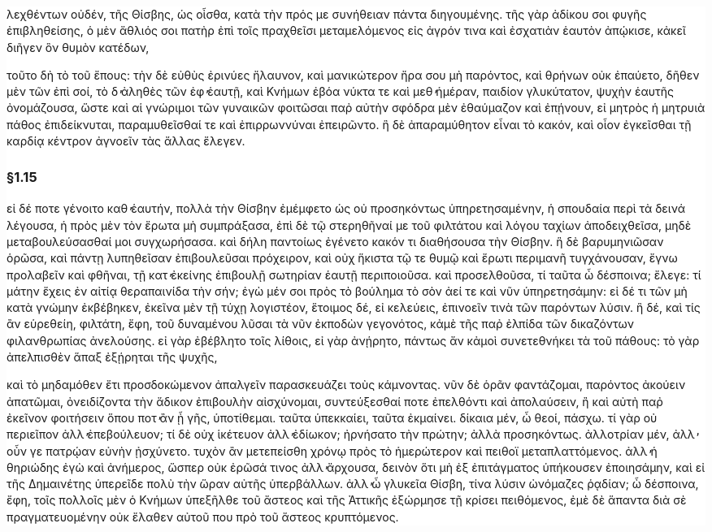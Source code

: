 λεχθέντων οὐδέν, τῆς Θίσβης, ὡς οἶσθα, κατὰ τὴν
πρός με συνήθειαν πάντα διηγουμένης. τῆς γὰρ ἀδίκου
σοι φυγῆς ἐπιβληθείσης, ὁ μὲν ἄθλιός σοι πατὴρ ἐπὶ
τοῖς πραχθεῖσι μεταμελόμενος εἰς ἀγρόν τινα καὶ ἐσχατιὰν
ἑαυτὸν ἀπῴκισε, κἀκεῖ διῆγεν ὃν θυμὸν κατέδων,
<pb n="p.19"/>

τοῦτο δὴ τὸ τοῦ ἔπους: τὴν δὲ εὐθὺς ἐρινύες ἤλαυνον,
καὶ μανικώτερον ἤρα σου μὴ παρόντος, καὶ θρήνων
οὐκ ἐπαύετο, δῆθεν μὲν τῶν ἐπὶ σοί, τὸ δ̓ ἀληθὲς τῶν
ἐφ̓ ἑαυτῇ, καὶ Κνήμων ἐβόα νύκτα τε καὶ μεθ̓ ἡμέραν,
παιδίον γλυκύτατον, ψυχὴν ἑαυτῆς ὀνομάζουσα, ὥστε
καὶ αἱ γνώριμοι τῶν γυναικῶν φοιτῶσαι παῤ αὐτὴν
σφόδρα μὲν ἐθαύμαζον καὶ ἐπῄνουν, εἰ μητρὸς ἡ μητρυιὰ
πάθος ἐπιδείκνυται, παραμυθεῖσθαί τε καὶ ἐπιρρωννύναι
ἐπειρῶντο. ἣ δὲ ἀπαραμύθητον εἶναι τὸ κακόν,
καὶ οἷον ἐγκεῖσθαι τῇ καρδίᾳ κέντρον ἀγνοεῖν τὰς
ἄλλας ἔλεγεν. </p>  

### §1.15  

<p>εἰ δέ ποτε γένοιτο καθ̓ ἑαυτήν, πολλὰ
τὴν Θίσβην ἐμέμφετο ὡς οὐ προσηκόντως ὑπηρετησαμένην,
ἡ σπουδαία περὶ τὰ δεινά λέγουσα, ἡ πρὸς μὲν
τὸν ἔρωτα μὴ συμπράξασα, ἐπὶ δὲ τῷ στερηθῆναί με
τοῦ φιλτάτου καὶ λόγου ταχίων ἀποδειχθεῖσα, μηδὲ
μεταβουλεύσασθαί μοι συγχωρήσασα. καὶ δήλη παντοίως
ἐγένετο κακόν τι διαθήσουσα τὴν Θίσβην. ἣ δὲ
βαρυμηνιῶσαν ὁρῶσα, καὶ πάντῃ λυπηθεῖσαν ἐπιβουλεῦσαι
πρόχειρον, καὶ οὐχ ἥκιστα τῷ τε θυμῷ καὶ ἔρωτι
περιμανῆ τυγχάνουσαν, ἔγνω προλαβεῖν καὶ φθῆναι,
τῇ κατ̓ ἐκείνης ἐπιβουλῇ σωτηρίαν ἑαυτῇ περιποιοῦσα.
καὶ προσελθοῦσα, τί ταῦτα ὦ δέσποινα; ἔλεγε: τί μάτην
ἔχεις ἐν αἰτίᾳ θεραπαινίδα τὴν σήν; ἐγὼ μέν σοι
πρὸς τὸ βούλημα τὸ σὸν ἀεί τε καὶ νῦν ὑπηρετησάμην:
εἰ δέ τι τῶν μὴ κατὰ γνώμην ἐκβέβηκεν, ἐκεῖνα μὲν τῇ
τύχῃ λογιστέον, ἕτοιμος δέ, εἰ κελεύεις, ἐπινοεῖν τινὰ
τῶν παρόντων λύσιν. ἣ δέ, καὶ τίς ἂν εὑρεθείη, φιλτάτη,
ἔφη, τοῦ δυναμένου λῦσαι τὰ νῦν ἐκποδὼν γεγονότος,
κἀμὲ τῆς παῤ ἐλπίδα τῶν δικαζόντων φιλανθρωπίας
ἀνελούσης. εἰ γὰρ ἐβέβλητο τοῖς λίθοις, εἰ
γὰρ ἀνῄρητο, πάντως ἄν κἀμοὶ συνετεθνήκει τὰ τοῦ
πάθους: τὸ γὰρ ἀπελπισθὲν ἅπαξ ἐξῄρηται τῆς ψυχῆς,
<pb n="p.20"/>

καὶ τὸ μηδαμόθεν ἔτι προσδοκώμενον ἀπαλγεῖν παρασκευάζει
τοὺς κάμνοντας. νῦν δὲ ὁρᾶν φαντάζομαι, παρόντος
ἀκούειν ἀπατῶμαι, ὀνειδίζοντα τὴν ἄδικον ἐπιβουλὴν
αἰσχύνομαι, συντεύξεσθαί ποτε ἐπελθόντι καὶ
ἀπολαύσειν, ἢ καὶ αὐτὴ παῤ ἐκεῖνον φοιτήσειν ὅπου
ποτ̓ ἂν ᾖ γῆς, ὑποτίθεμαι. ταῦτα ὑπεκκαίει, ταῦτα
ἐκμαίνει. δίκαια μέν, ὦ θεοί, πάσχω. τί γὰρ οὐ περιεῖπον
ἀλλ̓ ἐπεβούλευον; τί δὲ οὐχ ἱκέτευον ἀλλ̓ ἐδίωκον;
ἠρνήσατο τὴν πρώτην; ἀλλὰ προσηκόντως. ἀλλοτρίαν
μέν, ἀλλ̓ οὖν γε πατρῴαν εὐνὴν ᾐσχύνετο.
τυχὸν ἂν μετεπείσθη χρόνῳ πρὸς τὸ ἡμερώτερον καὶ
πειθοϊ μεταπλαττόμενος. ἀλλ̓ ἡ θηριώδης ἐγὼ καὶ
ἀνήμερος, ὥσπερ οὐκ ἐρῶσά τινος ἀλλ̓ ἄρχουσα, δεινὸν
ὅτι μὴ ἐξ ἐπιτάγματος ὑπήκουσεν ἐποιησάμην, καὶ
εἰ τῆς Δημαινέτης ὑπερεῖδε πολὺ τὴν ὥραν αὐτῆς
ὑπερβάλλων. ἀλλ̓ ὦ γλυκεῖα Θίσβη, τίνα λύσιν ὠνόμαζες
ῥᾳδίαν; ὦ δέσποινα, ἔφη, τοῖς πολλοῖς μὲν ὁ
Κνήμων ὑπεξῆλθε τοῦ ἄστεος καὶ τῆς Ἀττικῆς ἐξώρμησε
τῇ κρίσει πειθόμενος, ἐμὲ δὲ ἅπαντα διὰ σὲ πραγματευομένην
οὐκ ἔλαθεν αὐτοῦ που πρὸ τοῦ ἄστεος κρυπτόμενος.